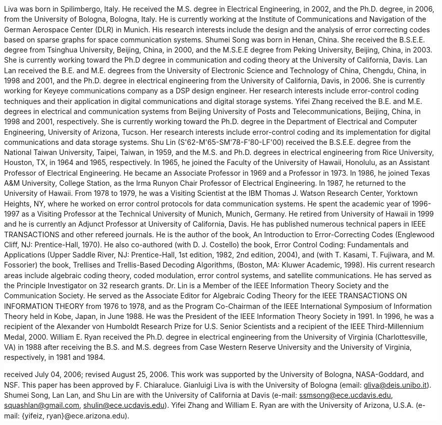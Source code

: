 Liva was born in Spilimbergo, Italy. He received the M.S. degree in Electrical Engineering, in 2002, and the Ph.D. degree, in 2006, from the University of Bologna, Bologna, Italy. He is currently working at the Institute of Communications and Navigation of the German Aerospace Center (DLR) in Munich. His research interests include the design and the analysis of error correcting codes based on sparse graphs for space communication systems. Shumei Song was born in Henan, China. She received the B.S.E.E. degree from Tsinghua University, Beijing, China, in 2000, and the M.S.E.E degree from Peking University, Beijing, China, in 2003. She is currently working toward the Ph.D degree in communication and coding theory at the University of California, Davis. Lan Lan received the B.E. and M.E. degrees from the University of Electronic Science and Technology of China, Chengdu, China, in 1998 and 2001, and the Ph.D. degree in electrical engineering from the University of California, Davis, in 2006. She is currently working for Keyeye communications company as a DSP design engineer. Her research interests include error-control coding techniques and their application in digital communications and digital storage systems. Yifei Zhang received the B.E. and M.E. degrees in electrical and communication systems from Beijing University of Posts and Telecommunications, Beijing, China, in 1998 and 2001, respectively. She is currently working toward the Ph.D. degree in the Department of Electrical and Computer Engineering, University of Arizona, Tucson. Her research interests include error-control coding and its implementation for digital communications and data storage systems. Shu Lin (S'62-M'65-SM'78-F'80-LF'00) received the B.S.E.E. degree from the National Taiwan University, Taipei, Taiwan, in 1959, and the M.S. and Ph.D. degrees in electrical engineering from Rice University, Houston, TX, in 1964 and 1965, respectively. In 1965, he joined the Faculty of the University of Hawaii, Honolulu, as an Assistant Professor of Electrical Engineering. He became an Associate Professor in 1969 and a Professor in 1973. In 1986, he joined Texas A&M University, College Station, as the Irma Runyon Chair Professor of Electrical Engineering. In 1987, he returned to the University of Hawaii. From 1978 to 1979, he was a Visiting Scientist at the IBM Thomas J. Watson Research Center, Yorktown Heights, NY, where he worked on error control protocols for data communication systems. He spent the academic year of 1996-1997 as a Visiting Professor at the Technical University of Munich, Munich, Germany. He retired from University of Hawaii in 1999 and he is currently an Adjunct Professor at University of California, Davis. He has published numerous technical papers in IEEE TRANSACTIONS and other refereed journals. He is the author of the book, An Introduction to Error-Correcting Codes (Englewood Cliff, NJ: Prentice-Hall, 1970). He also co-authored (with D. J. Costello) the book, Error Control Coding: Fundamentals and Applications (Upper Saddle River, NJ: Prentice-Hall, 1st edition, 1982, 2nd edition, 2004), and (with T. Kasami, T. Fujiwara, and M. Fossorier) the book, Trellises and Trellis-Based Decoding Algorithms, (Boston, MA: Kluwer Academic, 1998). His current research areas include algebraic coding theory, coded modulation, error control systems, and satellite communications. He has served as the Principle Investigator on 32 research grants. Dr. Lin is a Member of the IEEE Information Theory Society and the Communication Society. He served as the Associate Editor for Algebraic Coding Theory for the IEEE TRANSACTIONS ON INFORMATION THEORY from 1976 to 1978, and as the Program Co-Chairman of the IEEE International Symposium of Information Theory held in Kobe, Japan, in June 1988. He was the President of the IEEE Information Theory Society in 1991. In 1996, he was a recipient of the Alexander von Humboldt Research Prize for U.S. Senior Scientists and a recipient of the IEEE Third-Millennium Medal, 2000. William E. Ryan received the Ph.D. degree in electrical engineering from the University of Virginia (Charlottesville, VA) in 1988 after receiving the B.S. and M.S. degrees from Case Western Reserve University and the University of Virginia, respectively, in 1981 and 1984.


received July 04, 2006; revised August 25, 2006. This work was supported by the University of Bologna, NASA-Goddard, and NSF. This paper has been approved by F. Chiaraluce. Gianluigi Liva is with the University of Bologna (email: gliva@deis.unibo.it). Shumei Song, Lan Lan, and Shu Lin are with the University of California at Davis (e-mail: ssmsong@ece.ucdavis.edu, squashlan@gmail.com, shulin@ece.ucdavis.edu). Yifei Zhang and William E. Ryan are with the University of Arizona, U.S.A. (e-mail: {yifeiz, ryan}@ece.arizona.edu).
